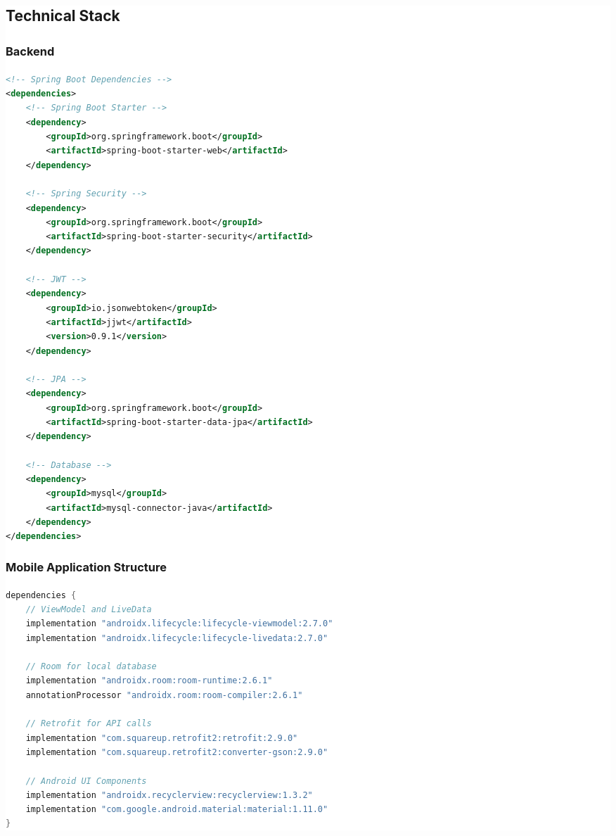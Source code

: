 ## Technical Stack

### Backend
```xml
<!-- Spring Boot Dependencies -->
<dependencies>
    <!-- Spring Boot Starter -->
    <dependency>
        <groupId>org.springframework.boot</groupId>
        <artifactId>spring-boot-starter-web</artifactId>
    </dependency>
    
    <!-- Spring Security -->
    <dependency>
        <groupId>org.springframework.boot</groupId>
        <artifactId>spring-boot-starter-security</artifactId>
    </dependency>
    
    <!-- JWT -->
    <dependency>
        <groupId>io.jsonwebtoken</groupId>
        <artifactId>jjwt</artifactId>
        <version>0.9.1</version>
    </dependency>
    
    <!-- JPA -->
    <dependency>
        <groupId>org.springframework.boot</groupId>
        <artifactId>spring-boot-starter-data-jpa</artifactId>
    </dependency>
    
    <!-- Database -->
    <dependency>
        <groupId>mysql</groupId>
        <artifactId>mysql-connector-java</artifactId>
    </dependency>
</dependencies>
```

### Mobile Application Structure
```gradle
dependencies {
    // ViewModel and LiveData
    implementation "androidx.lifecycle:lifecycle-viewmodel:2.7.0"
    implementation "androidx.lifecycle:lifecycle-livedata:2.7.0"
    
    // Room for local database
    implementation "androidx.room:room-runtime:2.6.1"
    annotationProcessor "androidx.room:room-compiler:2.6.1"
    
    // Retrofit for API calls
    implementation "com.squareup.retrofit2:retrofit:2.9.0"
    implementation "com.squareup.retrofit2:converter-gson:2.9.0"
    
    // Android UI Components
    implementation "androidx.recyclerview:recyclerview:1.3.2"
    implementation "com.google.android.material:material:1.11.0"
}
```

